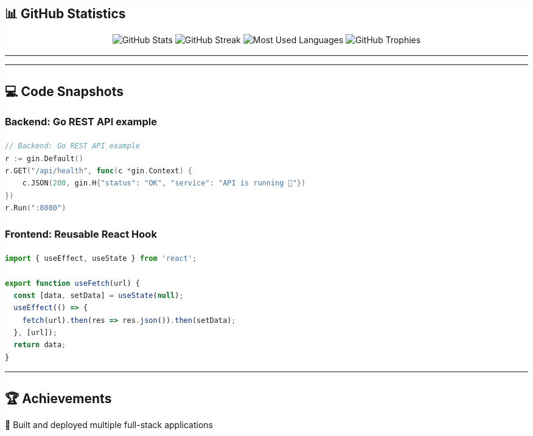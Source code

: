 
## 📊 **GitHub Statistics**

<div align="center">


<img src="https://github-readme-stats.vercel.app/api?username=berahaan&show_icons=true&theme=tokyonight&hide_border=true&count_private=true" alt="GitHub Stats" width="400"/>


<img src="https://github-readme-streak-stats.herokuapp.com/?user=berahaan&theme=tokyonight&hide_border=true" alt="GitHub Streak" width="400"/>


<img src="https://github-readme-stats.vercel.app/api/top-langs/?username=berahaan&layout=compact&theme=tokyonight&hide_border=true" alt="Most Used Languages" width="400"/>


<img src="https://github-profile-trophy.vercel.app/?username=berahaan&theme=tokyonight&no-frame=true&column=4" alt="GitHub Trophies" width="800"/>

</div>

---

---

## 💻 **Code Snapshots**

### Backend: Go REST API example
```go
// Backend: Go REST API example
r := gin.Default()
r.GET("/api/health", func(c *gin.Context) {
    c.JSON(200, gin.H{"status": "OK", "service": "API is running 🚀"})
})
r.Run(":8080")
```

### Frontend: Reusable React Hook
```javascript
import { useEffect, useState } from 'react';

export function useFetch(url) {
  const [data, setData] = useState(null);
  useEffect(() => {
    fetch(url).then(res => res.json()).then(setData);
  }, [url]);
  return data;
}
```

---

## 🏆 **Achievements**

🚀 Built and deployed multiple full-stack applications
